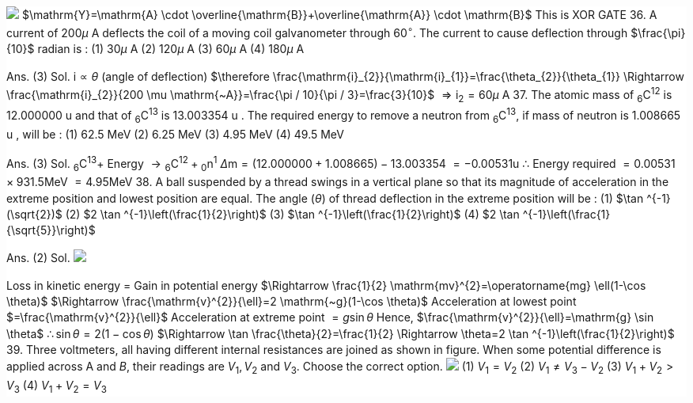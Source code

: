 ![](https://cdn.mathpix.com/cropped/2025_03_21_cbdea1807715d0a1eb37g-08.jpg?height=253&width=724&top_left_y=1481&top_left_x=209)
$\mathrm{Y}=\mathrm{A} \cdot \overline{\mathrm{B}}+\overline{\mathrm{A}} \cdot \mathrm{B}$
This is XOR GATE
36. A current of $200 \mu \mathrm{~A}$ deflects the coil of a moving coil galvanometer through $60^{\circ}$. The current to cause deflection through $\frac{\pi}{10}$ radian is :
(1) $30 \mu \mathrm{~A}$
(2) $120 \mu \mathrm{~A}$
(3) $60 \mu \mathrm{~A}$
(4) $180 \mu \mathrm{~A}$

Ans. (3)
Sol. $\mathrm{i} \propto \theta$ (angle of deflection)
$\therefore \frac{\mathrm{i}_{2}}{\mathrm{i}_{1}}=\frac{\theta_{2}}{\theta_{1}} \Rightarrow \frac{\mathrm{i}_{2}}{200 \mu \mathrm{~A}}=\frac{\pi / 10}{\pi / 3}=\frac{3}{10}$
$\Rightarrow \mathrm{i}_{2}=60 \mu \mathrm{~A}$
37. The atomic mass of ${ }_{6} \mathrm{C}^{12}$ is 12.000000 u and that of ${ }_{6} \mathrm{C}^{13}$ is 13.003354 u . The required energy to remove a neutron from ${ }_{6} \mathrm{C}^{13}$, if mass of neutron is 1.008665 u , will be :
(1) 62.5 MeV
(2) 6.25 MeV
(3) 4.95 MeV
(4) 49.5 MeV

Ans. (3)
Sol. ${ }_{6} \mathrm{C}^{13}+$ Energy $\rightarrow{ }_{6} \mathrm{C}^{12}+{ }_{0} \mathrm{n}^{1}$
$\Delta \mathrm{m}=(12.000000+1.008665)-13.003354$
$=-0.00531 \mathrm{u}$
$\therefore$ Energy required $=0.00531 \times 931.5 \mathrm{MeV}$
$=4.95 \mathrm{MeV}$
38. A ball suspended by a thread swings in a vertical plane so that its magnitude of acceleration in the extreme position and lowest position are equal. The angle $(\theta)$ of thread deflection in the extreme position will be :
(1) $\tan ^{-1}(\sqrt{2})$
(2) $2 \tan ^{-1}\left(\frac{1}{2}\right)$
(3) $\tan ^{-1}\left(\frac{1}{2}\right)$
(4) $2 \tan ^{-1}\left(\frac{1}{\sqrt{5}}\right)$

Ans. (2)
Sol.
![](https://cdn.mathpix.com/cropped/2025_03_21_cbdea1807715d0a1eb37g-08.jpg?height=255&width=255&top_left_y=1506&top_left_x=1152)

Loss in kinetic energy = Gain in potential energy
$\Rightarrow \frac{1}{2} \mathrm{mv}^{2}=\operatorname{mg} \ell(1-\cos \theta)$
$\Rightarrow \frac{\mathrm{v}^{2}}{\ell}=2 \mathrm{~g}(1-\cos \theta)$
Acceleration at lowest point $=\frac{\mathrm{v}^{2}}{\ell}$
Acceleration at extreme point $=g \sin \theta$
Hence, $\frac{\mathrm{v}^{2}}{\ell}=\mathrm{g} \sin \theta$
$\therefore \sin \theta=2(1-\cos \theta)$
$\Rightarrow \tan \frac{\theta}{2}=\frac{1}{2} \Rightarrow \theta=2 \tan ^{-1}\left(\frac{1}{2}\right)$
39. Three voltmeters, all having different internal resistances are joined as shown in figure. When some potential difference is applied across A and $B$, their readings are $V_{1}, V_{2}$ and $V_{3}$. Choose the correct option.
![](https://cdn.mathpix.com/cropped/2025_03_21_cbdea1807715d0a1eb37g-09.jpg?height=293&width=589&top_left_y=456&top_left_x=211)
(1) $V_{1}=V_{2}$
(2) $V_{1} \neq V_{3}-V_{2}$
(3) $V_{1}+V_{2}>V_{3}$
(4) $V_{1}+V_{2}=V_{3}$
